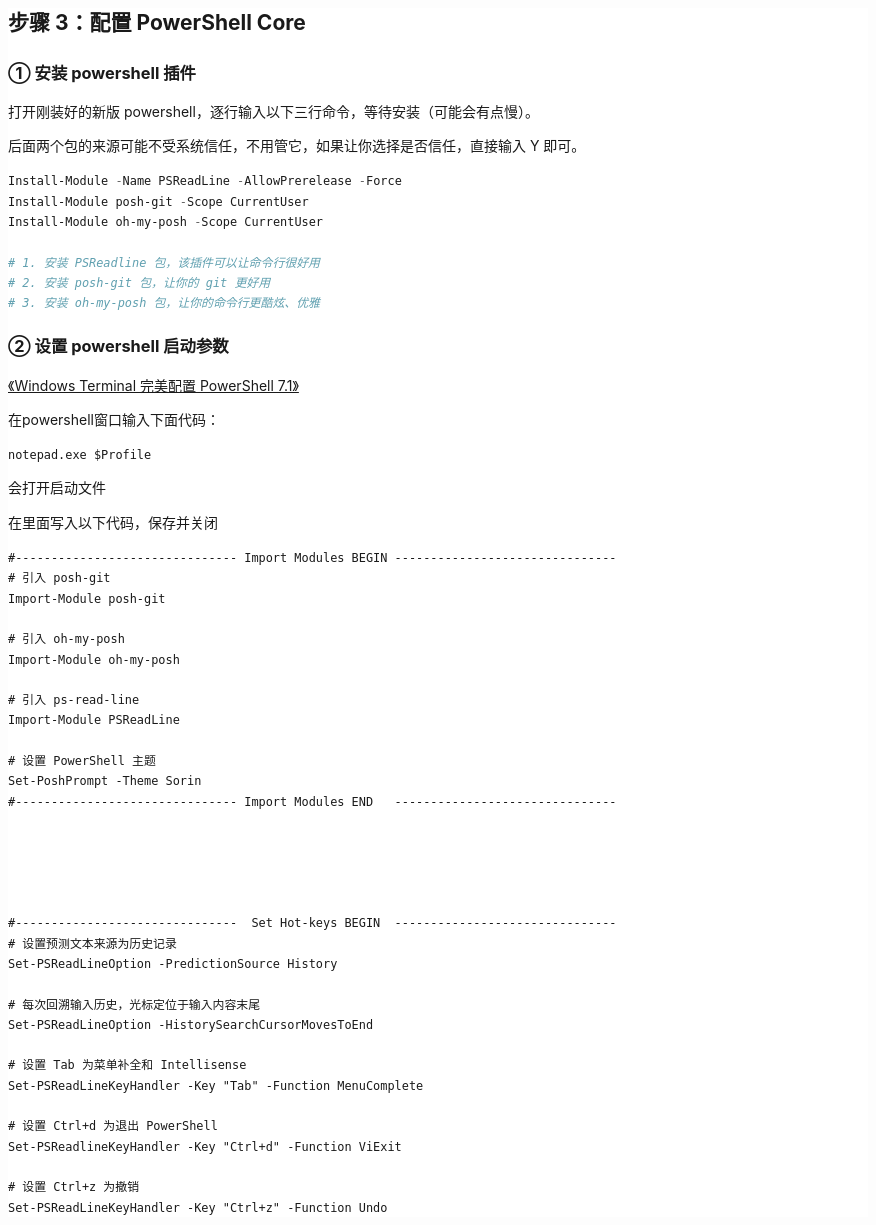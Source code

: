
## 步骤 3：配置 PowerShell Core

### ① 安装 powershell 插件

打开刚装好的新版 powershell，逐行输入以下三行命令，等待安装（可能会有点慢）。

后面两个包的来源可能不受系统信任，不用管它，如果让你选择是否信任，直接输入 Y 即可。

```powershell
Install-Module -Name PSReadLine -AllowPrerelease -Force
Install-Module posh-git -Scope CurrentUser
Install-Module oh-my-posh -Scope CurrentUser

# 1. 安装 PSReadline 包，该插件可以让命令行很好用
# 2. 安装 posh-git 包，让你的 git 更好用
# 3. 安装 oh-my-posh 包，让你的命令行更酷炫、优雅
```

### ② 设置 powershell 启动参数

[《Windows Terminal 完美配置 PowerShell 7.1》](https://zhuanlan.zhihu.com/p/137595941)

在powershell窗口输入下面代码：

```
notepad.exe $Profile
```

会打开启动文件

在里面写入以下代码，保存并关闭

```
#------------------------------- Import Modules BEGIN -------------------------------
# 引入 posh-git
Import-Module posh-git

# 引入 oh-my-posh
Import-Module oh-my-posh

# 引入 ps-read-line
Import-Module PSReadLine

# 设置 PowerShell 主题
Set-PoshPrompt -Theme Sorin
#------------------------------- Import Modules END   -------------------------------





#-------------------------------  Set Hot-keys BEGIN  -------------------------------
# 设置预测文本来源为历史记录
Set-PSReadLineOption -PredictionSource History

# 每次回溯输入历史，光标定位于输入内容末尾
Set-PSReadLineOption -HistorySearchCursorMovesToEnd

# 设置 Tab 为菜单补全和 Intellisense
Set-PSReadLineKeyHandler -Key "Tab" -Function MenuComplete

# 设置 Ctrl+d 为退出 PowerShell
Set-PSReadlineKeyHandler -Key "Ctrl+d" -Function ViExit

# 设置 Ctrl+z 为撤销
Set-PSReadLineKeyHandler -Key "Ctrl+z" -Function Undo
```